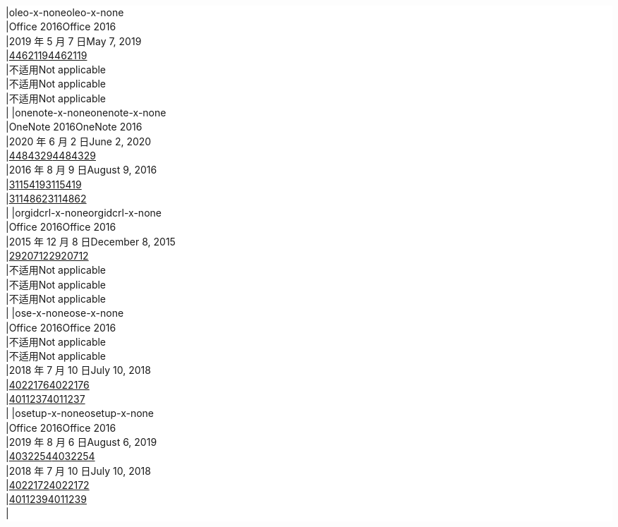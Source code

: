 |<span data-ttu-id="a8f3e-365">oleo-x-none</span><span class="sxs-lookup"><span data-stu-id="a8f3e-365">oleo-x-none</span></span>  <br/> |<span data-ttu-id="a8f3e-366">Office 2016</span><span class="sxs-lookup"><span data-stu-id="a8f3e-366">Office 2016</span></span>  <br/> |<span data-ttu-id="a8f3e-367">2019 年 5 月 7 日</span><span class="sxs-lookup"><span data-stu-id="a8f3e-367">May 7, 2019</span></span>  <br/> |[<span data-ttu-id="a8f3e-368">4462119</span><span class="sxs-lookup"><span data-stu-id="a8f3e-368">4462119</span></span>](https://support.microsoft.com/help/4462119) <br/> |<span data-ttu-id="a8f3e-369">不适用</span><span class="sxs-lookup"><span data-stu-id="a8f3e-369">Not applicable</span></span>  <br/> |<span data-ttu-id="a8f3e-370">不适用</span><span class="sxs-lookup"><span data-stu-id="a8f3e-370">Not applicable</span></span>  <br/> |<span data-ttu-id="a8f3e-371">不适用</span><span class="sxs-lookup"><span data-stu-id="a8f3e-371">Not applicable</span></span>  <br/> |
|<span data-ttu-id="a8f3e-372">onenote-x-none</span><span class="sxs-lookup"><span data-stu-id="a8f3e-372">onenote-x-none</span></span>  <br/> |<span data-ttu-id="a8f3e-373">OneNote 2016</span><span class="sxs-lookup"><span data-stu-id="a8f3e-373">OneNote 2016</span></span>  <br/> |<span data-ttu-id="a8f3e-374">2020 年 6 月 2 日</span><span class="sxs-lookup"><span data-stu-id="a8f3e-374">June 2, 2020</span></span>  <br/> |[<span data-ttu-id="a8f3e-375">4484329</span><span class="sxs-lookup"><span data-stu-id="a8f3e-375">4484329</span></span>](https://support.microsoft.com/help/4484329) <br/> |<span data-ttu-id="a8f3e-376">2016 年 8 月 9 日</span><span class="sxs-lookup"><span data-stu-id="a8f3e-376">August 9, 2016</span></span>  <br/> |[<span data-ttu-id="a8f3e-377">3115419</span><span class="sxs-lookup"><span data-stu-id="a8f3e-377">3115419</span></span>](https://support.microsoft.com/help/3115419) <br/> |[<span data-ttu-id="a8f3e-378">3114862</span><span class="sxs-lookup"><span data-stu-id="a8f3e-378">3114862</span></span>](https://support.microsoft.com/help/3114862)  <br/> |
|<span data-ttu-id="a8f3e-379">orgidcrl-x-none</span><span class="sxs-lookup"><span data-stu-id="a8f3e-379">orgidcrl-x-none</span></span>  <br/> |<span data-ttu-id="a8f3e-380">Office 2016</span><span class="sxs-lookup"><span data-stu-id="a8f3e-380">Office 2016</span></span>  <br/> |<span data-ttu-id="a8f3e-381">2015 年 12 月 8 日</span><span class="sxs-lookup"><span data-stu-id="a8f3e-381">December 8, 2015</span></span>  <br/> |[<span data-ttu-id="a8f3e-382">2920712</span><span class="sxs-lookup"><span data-stu-id="a8f3e-382">2920712</span></span>](https://support.microsoft.com/help/2920712) <br/> |<span data-ttu-id="a8f3e-383">不适用</span><span class="sxs-lookup"><span data-stu-id="a8f3e-383">Not applicable</span></span>  <br/> |<span data-ttu-id="a8f3e-384">不适用</span><span class="sxs-lookup"><span data-stu-id="a8f3e-384">Not applicable</span></span>  <br/> |<span data-ttu-id="a8f3e-385">不适用</span><span class="sxs-lookup"><span data-stu-id="a8f3e-385">Not applicable</span></span>  <br/> |
|<span data-ttu-id="a8f3e-386">ose-x-none</span><span class="sxs-lookup"><span data-stu-id="a8f3e-386">ose-x-none</span></span>  <br/> |<span data-ttu-id="a8f3e-387">Office 2016</span><span class="sxs-lookup"><span data-stu-id="a8f3e-387">Office 2016</span></span>  <br/> |<span data-ttu-id="a8f3e-388">不适用</span><span class="sxs-lookup"><span data-stu-id="a8f3e-388">Not applicable</span></span>  <br/> |<span data-ttu-id="a8f3e-389">不适用</span><span class="sxs-lookup"><span data-stu-id="a8f3e-389">Not applicable</span></span>  <br/> |<span data-ttu-id="a8f3e-390">2018 年 7 月 10 日</span><span class="sxs-lookup"><span data-stu-id="a8f3e-390">July 10, 2018</span></span>  <br/> |[<span data-ttu-id="a8f3e-391">4022176</span><span class="sxs-lookup"><span data-stu-id="a8f3e-391">4022176</span></span>](https://support.microsoft.com/help/4022176) <br/> |[<span data-ttu-id="a8f3e-392">4011237</span><span class="sxs-lookup"><span data-stu-id="a8f3e-392">4011237</span></span>](https://support.microsoft.com/help/4011237) <br/> |
|<span data-ttu-id="a8f3e-393">osetup-x-none</span><span class="sxs-lookup"><span data-stu-id="a8f3e-393">osetup-x-none</span></span>  <br/> |<span data-ttu-id="a8f3e-394">Office 2016</span><span class="sxs-lookup"><span data-stu-id="a8f3e-394">Office 2016</span></span>  <br/> |<span data-ttu-id="a8f3e-395">2019 年 8 月 6 日</span><span class="sxs-lookup"><span data-stu-id="a8f3e-395">August 6, 2019</span></span>  <br/> |[<span data-ttu-id="a8f3e-396">4032254</span><span class="sxs-lookup"><span data-stu-id="a8f3e-396">4032254</span></span>](https://support.microsoft.com/help/4032254) <br/>  |<span data-ttu-id="a8f3e-397">2018 年 7 月 10 日</span><span class="sxs-lookup"><span data-stu-id="a8f3e-397">July 10, 2018</span></span>  <br/> |[<span data-ttu-id="a8f3e-398">4022172</span><span class="sxs-lookup"><span data-stu-id="a8f3e-398">4022172</span></span>](https://support.microsoft.com/help/4022172) <br/> |[<span data-ttu-id="a8f3e-399">4011239</span><span class="sxs-lookup"><span data-stu-id="a8f3e-399">4011239</span></span>](https://support.microsoft.com/help/4011239) <br/> |
